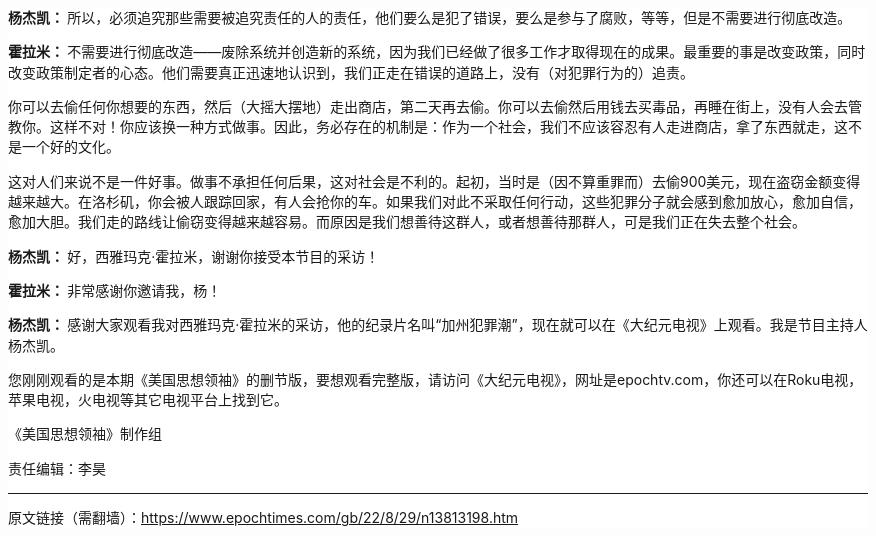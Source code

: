  </p>
 <p>
  <strong>
   杨杰凯：
  </strong>
  所以，必须追究那些需要被追究责任的人的责任，他们要么是犯了错误，要么是参与了腐败，等等，但是不需要进行彻底改造。
 </p>
 <p>
  <strong>
   霍拉米：
  </strong>
  不需要进行彻底改造——废除系统并创造新的系统，因为我们已经做了很多工作才取得现在的成果。最重要的事是改变政策，同时改变政策制定者的心态。他们需要真正迅速地认识到，我们正走在错误的道路上，没有（对犯罪行为的）追责。
 </p>
 <p>
  你可以去偷任何你想要的东西，然后（大摇大摆地）走出商店，第二天再去偷。你可以去偷然后用钱去买毒品，再睡在街上，没有人会去管教你。这样不对！你应该换一种方式做事。因此，务必存在的机制是：作为一个社会，我们不应该容忍有人走进商店，拿了东西就走，这不是一个好的文化。
 </p>
 <p>
  这对人们来说不是一件好事。做事不承担任何后果，这对社会是不利的。起初，当时是（因不算重罪而）去偷900美元，现在盗窃金额变得越来越大。在洛杉矶，你会被人跟踪回家，有人会抢你的车。如果我们对此不采取任何行动，这些犯罪分子就会感到愈加放心，愈加自信，愈加大胆。我们走的路线让偷窃变得越来越容易。而原因是我们想善待这群人，或者想善待那群人，可是我们正在失去整个社会。
 </p>
 <p>
  <strong>
   杨杰凯：
  </strong>
  好，西雅玛克‧霍拉米，谢谢你接受本节目的采访！
 </p>
 <p>
  <strong>
   霍拉米：
  </strong>
  非常感谢你邀请我，杨！
 </p>
 <p>
  <strong>
   杨杰凯：
  </strong>
  感谢大家观看我对西雅玛克‧霍拉米的采访，他的纪录片名叫“加州犯罪潮”，现在就可以在《大纪元电视》上观看。我是节目主持人杨杰凯。
 </p>
 <p>
  您刚刚观看的是本期《美国思想领袖》的删节版，要想观看完整版，请访问《大纪元电视》，网址是epochtv.com，你还可以在Roku电视，苹果电视，火电视等其它电视平台上找到它。
 </p>
 <p>
  《美国思想领袖》制作组
 </p>
 <p>
  责任编辑：李昊
 </p>
 
 <div id="below_article_ad">
 </div>
</div>


---

原文链接（需翻墙）：https://www.epochtimes.com/gb/22/8/29/n13813198.htm